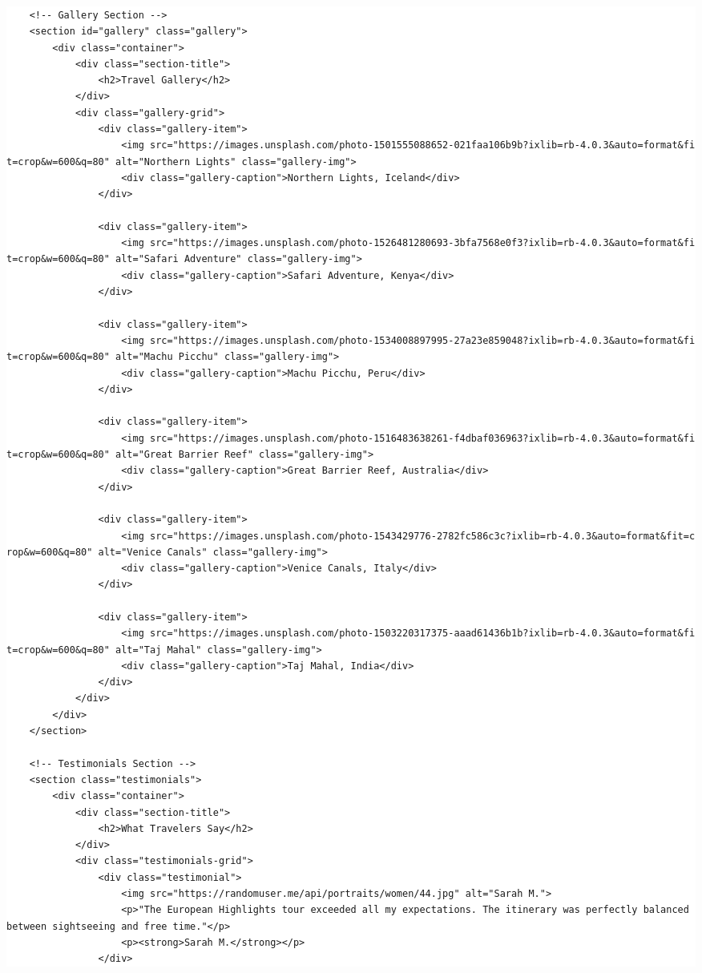         <!-- Gallery Section -->
        <section id="gallery" class="gallery">
            <div class="container">
                <div class="section-title">
                    <h2>Travel Gallery</h2>
                </div>
                <div class="gallery-grid">
                    <div class="gallery-item">
                        <img src="https://images.unsplash.com/photo-1501555088652-021faa106b9b?ixlib=rb-4.0.3&auto=format&fit=crop&w=600&q=80" alt="Northern Lights" class="gallery-img">
                        <div class="gallery-caption">Northern Lights, Iceland</div>
                    </div>
                    
                    <div class="gallery-item">
                        <img src="https://images.unsplash.com/photo-1526481280693-3bfa7568e0f3?ixlib=rb-4.0.3&auto=format&fit=crop&w=600&q=80" alt="Safari Adventure" class="gallery-img">
                        <div class="gallery-caption">Safari Adventure, Kenya</div>
                    </div>
                    
                    <div class="gallery-item">
                        <img src="https://images.unsplash.com/photo-1534008897995-27a23e859048?ixlib=rb-4.0.3&auto=format&fit=crop&w=600&q=80" alt="Machu Picchu" class="gallery-img">
                        <div class="gallery-caption">Machu Picchu, Peru</div>
                    </div>
                    
                    <div class="gallery-item">
                        <img src="https://images.unsplash.com/photo-1516483638261-f4dbaf036963?ixlib=rb-4.0.3&auto=format&fit=crop&w=600&q=80" alt="Great Barrier Reef" class="gallery-img">
                        <div class="gallery-caption">Great Barrier Reef, Australia</div>
                    </div>
                    
                    <div class="gallery-item">
                        <img src="https://images.unsplash.com/photo-1543429776-2782fc586c3c?ixlib=rb-4.0.3&auto=format&fit=crop&w=600&q=80" alt="Venice Canals" class="gallery-img">
                        <div class="gallery-caption">Venice Canals, Italy</div>
                    </div>
                    
                    <div class="gallery-item">
                        <img src="https://images.unsplash.com/photo-1503220317375-aaad61436b1b?ixlib=rb-4.0.3&auto=format&fit=crop&w=600&q=80" alt="Taj Mahal" class="gallery-img">
                        <div class="gallery-caption">Taj Mahal, India</div>
                    </div>
                </div>
            </div>
        </section>
        
        <!-- Testimonials Section -->
        <section class="testimonials">
            <div class="container">
                <div class="section-title">
                    <h2>What Travelers Say</h2>
                </div>
                <div class="testimonials-grid">
                    <div class="testimonial">
                        <img src="https://randomuser.me/api/portraits/women/44.jpg" alt="Sarah M.">
                        <p>"The European Highlights tour exceeded all my expectations. The itinerary was perfectly balanced between sightseeing and free time."</p>
                        <p><strong>Sarah M.</strong></p>
                    </div>
                    